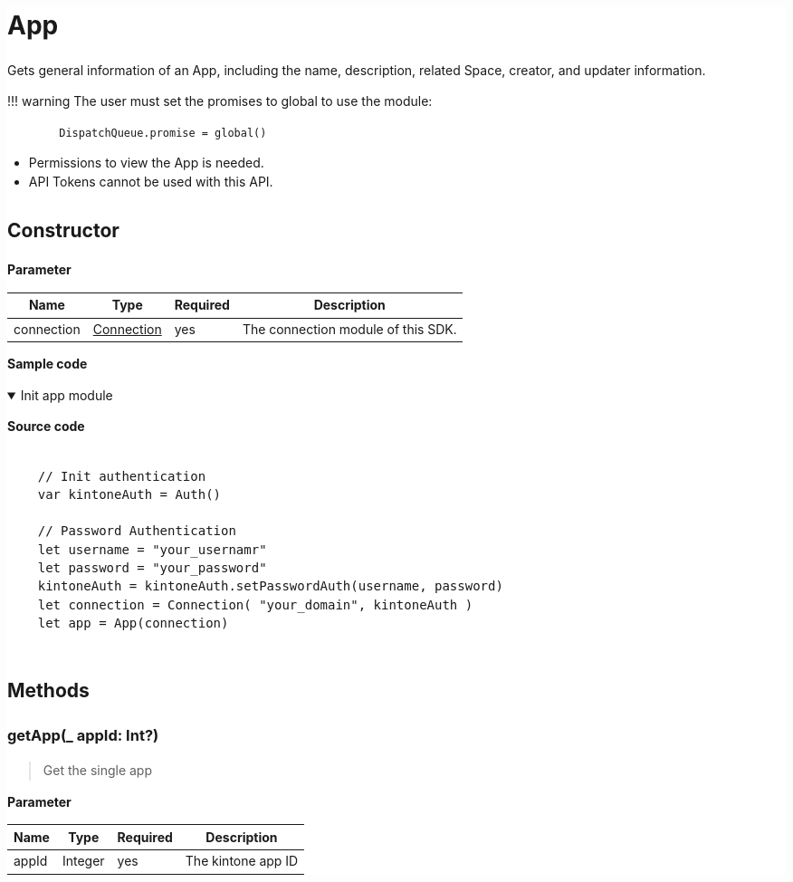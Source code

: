 # App

Gets general information of an App, including the name, description, related Space, creator, and updater information.

!!! warning
    The user must set the promises to global to use the module:

            DispatchQueue.promise = global()


- Permissions to view the App is needed.
- API Tokens cannot be used with this API.

## Constructor

**Parameter**

| Name| Type| Required| Description |
| --- | --- | --- | --- |
| connection | [Connection](../connection) | yes | The connection module of this SDK.

**Sample code**

<details class="tab-container" open>
<Summary>Init app module</Summary>

<strong class="tab-name">Source code</strong>

<pre class="inline-code">

    // Init authentication
    var kintoneAuth = Auth()
    
    // Password Authentication
    let username = "your_usernamr"
    let password = "your_password"
    kintoneAuth = kintoneAuth.setPasswordAuth(username, password)
    let connection = Connection( "your_domain", kintoneAuth )
    let app = App(connection)

</pre>

</details>

## Methods

### getApp(_ appId: Int?)

> Get the single app

**Parameter**

| Name| Type| Required| Description |
| --- | --- | --- | --- |
| appId | Integer | yes | The kintone app ID
